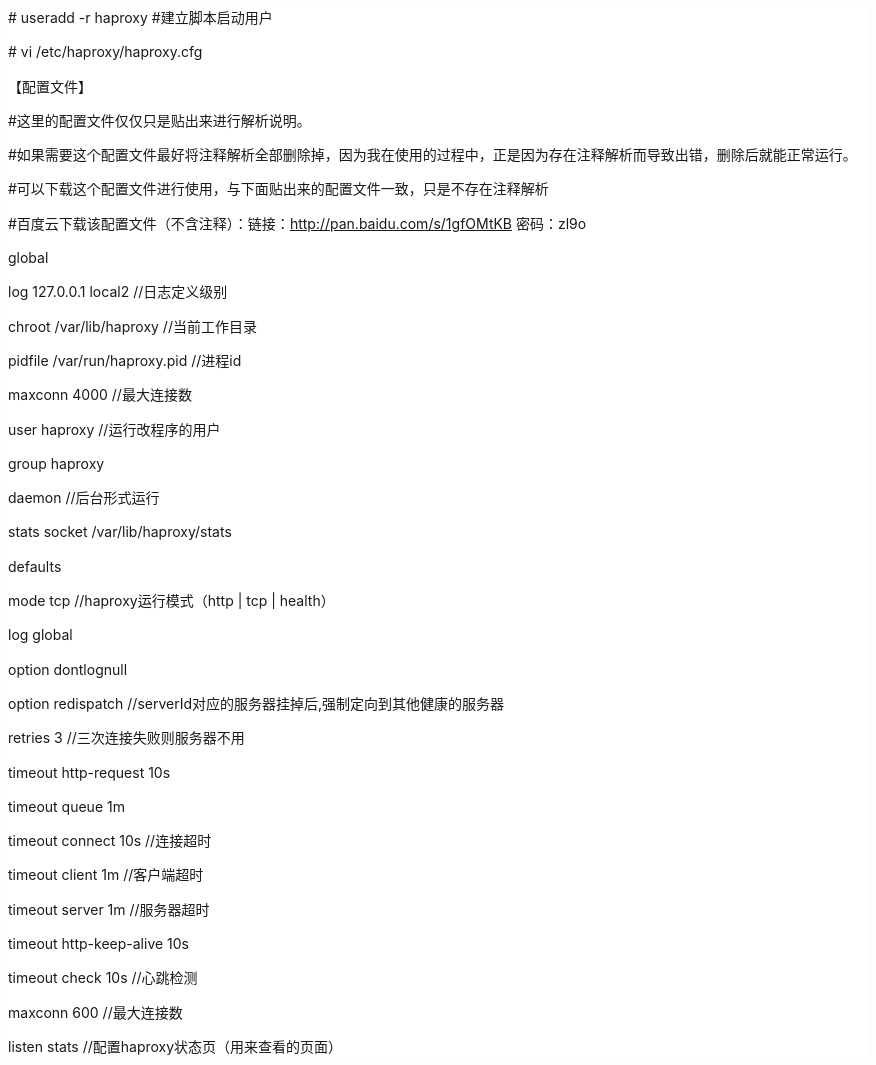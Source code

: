 \# useradd -r haproxy    #建立脚本启动用户

\# vi /etc/haproxy/haproxy.cfg

 

【配置文件】

\#这里的配置文件仅仅只是贴出来进行解析说明。

\#如果需要这个配置文件最好将注释解析全部删除掉，因为我在使用的过程中，正是因为存在注释解析而导致出错，删除后就能正常运行。

\#可以下载这个配置文件进行使用，与下面贴出来的配置文件一致，只是不存在注释解析

\#百度云下载该配置文件（不含注释）：链接：http://pan.baidu.com/s/1gfOMtKB  密码：zl9o

 

 

global

log     127.0.0.1 local2     //日志定义级别

  chroot   /var/lib/haproxy     //当前工作目录

  pidfile   /var/run/haproxy.pid   //进程id

  maxconn   4000           //最大连接数

  user    haproxy         //运行改程序的用户

  group    haproxy

  daemon                //后台形式运行

  stats socket /var/lib/haproxy/stats

defaults

  mode          tcp      //haproxy运行模式（http | tcp | health）

  log           global

  option         dontlognull

  option         redispatch   //serverId对应的服务器挂掉后,强制定向到其他健康的服务器

  retries         3       //三次连接失败则服务器不用

  timeout http-request  10s

  timeout queue      1m

  timeout connect     10s      //连接超时

  timeout client     1m       //客户端超时

  timeout server     1m       //服务器超时

  timeout http-keep-alive 10s

  timeout check      10s      //心跳检测

  maxconn         600      //最大连接数

listen stats                //配置haproxy状态页（用来查看的页面）
